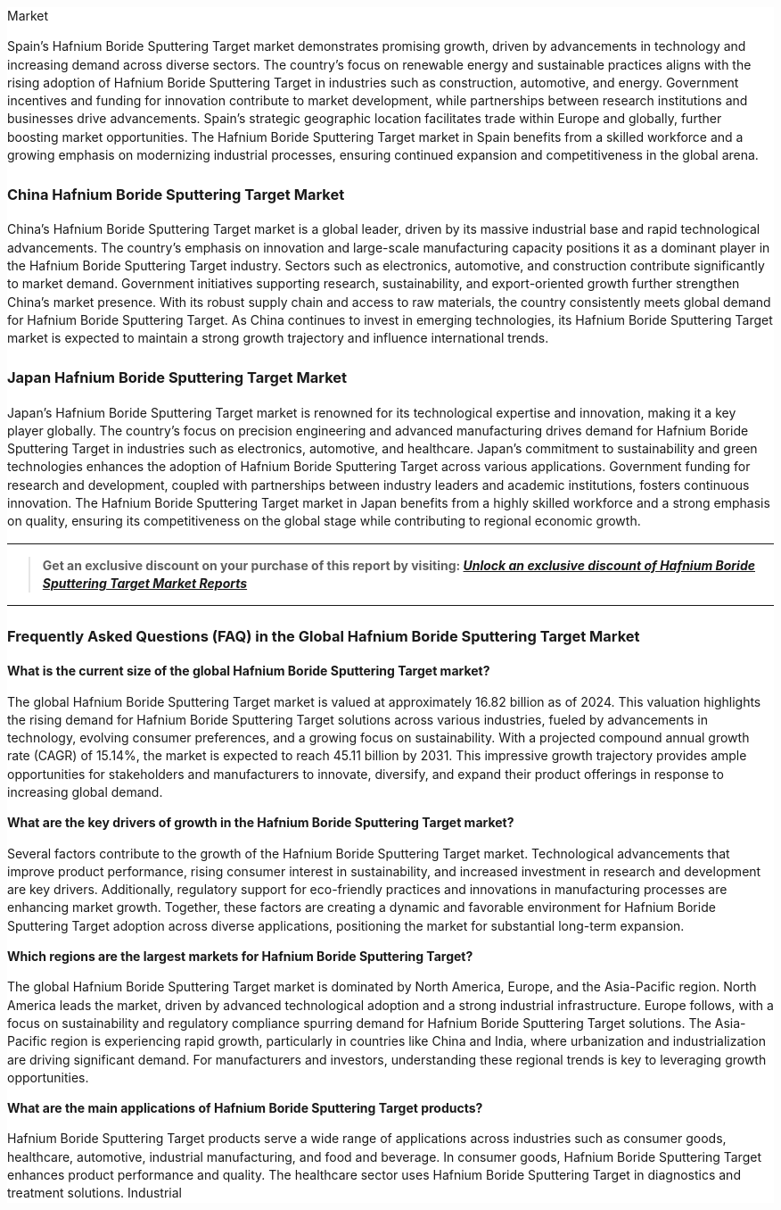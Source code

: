 Market</h3><p>Spain&rsquo;s Hafnium Boride Sputtering Target market demonstrates promising growth, driven by advancements in technology and increasing demand across diverse sectors. The country&rsquo;s focus on renewable energy and sustainable practices aligns with the rising adoption of Hafnium Boride Sputtering Target in industries such as construction, automotive, and energy. Government incentives and funding for innovation contribute to market development, while partnerships between research institutions and businesses drive advancements. Spain&rsquo;s strategic geographic location facilitates trade within Europe and globally, further boosting market opportunities. The Hafnium Boride Sputtering Target market in Spain benefits from a skilled workforce and a growing emphasis on modernizing industrial processes, ensuring continued expansion and competitiveness in the global arena.</p><h3>China Hafnium Boride Sputtering Target Market</h3><p>China&rsquo;s Hafnium Boride Sputtering Target market is a global leader, driven by its massive industrial base and rapid technological advancements. The country&rsquo;s emphasis on innovation and large-scale manufacturing capacity positions it as a dominant player in the Hafnium Boride Sputtering Target industry. Sectors such as electronics, automotive, and construction contribute significantly to market demand. Government initiatives supporting research, sustainability, and export-oriented growth further strengthen China&rsquo;s market presence. With its robust supply chain and access to raw materials, the country consistently meets global demand for Hafnium Boride Sputtering Target. As China continues to invest in emerging technologies, its Hafnium Boride Sputtering Target market is expected to maintain a strong growth trajectory and influence international trends.</p><h3>Japan Hafnium Boride Sputtering Target Market</h3><p>Japan&rsquo;s Hafnium Boride Sputtering Target market is renowned for its technological expertise and innovation, making it a key player globally. The country&rsquo;s focus on precision engineering and advanced manufacturing drives demand for Hafnium Boride Sputtering Target in industries such as electronics, automotive, and healthcare. Japan&rsquo;s commitment to sustainability and green technologies enhances the adoption of Hafnium Boride Sputtering Target across various applications. Government funding for research and development, coupled with partnerships between industry leaders and academic institutions, fosters continuous innovation. The Hafnium Boride Sputtering Target market in Japan benefits from a highly skilled workforce and a strong emphasis on quality, ensuring its competitiveness on the global stage while contributing to regional economic growth.</p><hr /><blockquote><p><strong>Get an exclusive discount on your purchase of this report by visiting: <em><a href="://marketresearchpulse.com/ask-for-discount/37430?utm_source=Github&amp;utm_medium=052">Unlock an exclusive discount of Hafnium Boride Sputtering Target Market Reports</a></em>&nbsp;</strong></p></blockquote><hr /><h3>Frequently Asked Questions (FAQ) in the Global Hafnium Boride Sputtering Target Market</h3><p><strong>What is the current size of the global Hafnium Boride Sputtering Target market?</strong></p><p>The global Hafnium Boride Sputtering Target market is valued at approximately 16.82 billion as of 2024. This valuation highlights the rising demand for Hafnium Boride Sputtering Target solutions across various industries, fueled by advancements in technology, evolving consumer preferences, and a growing focus on sustainability. With a projected compound annual growth rate (CAGR) of 15.14%, the market is expected to reach 45.11 billion by 2031. This impressive growth trajectory provides ample opportunities for stakeholders and manufacturers to innovate, diversify, and expand their product offerings in response to increasing global demand.</p><p><strong>What are the key drivers of growth in the Hafnium Boride Sputtering Target market?</strong></p><p>Several factors contribute to the growth of the Hafnium Boride Sputtering Target market. Technological advancements that improve product performance, rising consumer interest in sustainability, and increased investment in research and development are key drivers. Additionally, regulatory support for eco-friendly practices and innovations in manufacturing processes are enhancing market growth. Together, these factors are creating a dynamic and favorable environment for Hafnium Boride Sputtering Target adoption across diverse applications, positioning the market for substantial long-term expansion.</p><p><strong>Which regions are the largest markets for Hafnium Boride Sputtering Target?</strong></p><p>The global Hafnium Boride Sputtering Target market is dominated by North America, Europe, and the Asia-Pacific region. North America leads the market, driven by advanced technological adoption and a strong industrial infrastructure. Europe follows, with a focus on sustainability and regulatory compliance spurring demand for Hafnium Boride Sputtering Target solutions. The Asia-Pacific region is experiencing rapid growth, particularly in countries like China and India, where urbanization and industrialization are driving significant demand. For manufacturers and investors, understanding these regional trends is key to leveraging growth opportunities.</p><p><strong>What are the main applications of Hafnium Boride Sputtering Target products?</strong></p><p>Hafnium Boride Sputtering Target products serve a wide range of applications across industries such as consumer goods, healthcare, automotive, industrial manufacturing, and food and beverage. In consumer goods, Hafnium Boride Sputtering Target enhances product performance and quality. The healthcare sector uses Hafnium Boride Sputtering Target in diagnostics and treatment solutions. Industrial